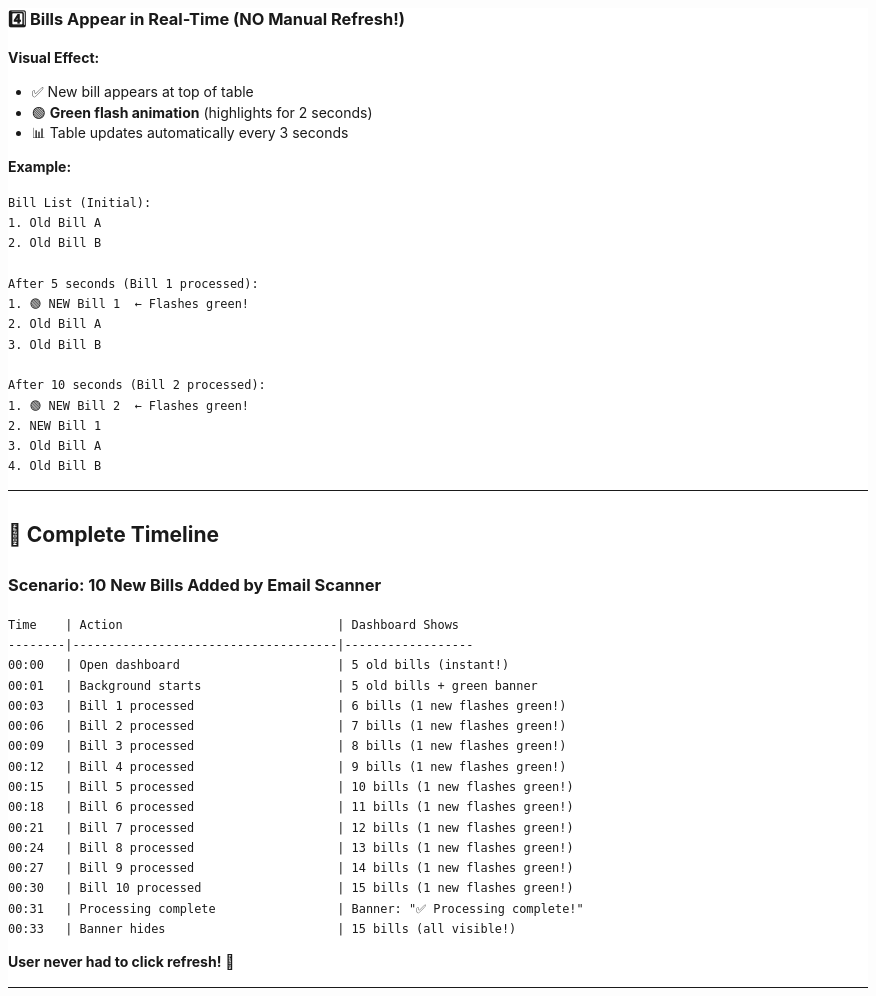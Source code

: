 
### 4️⃣ Bills Appear in Real-Time (NO Manual Refresh!)

**Visual Effect:**
- ✅ New bill appears at top of table
- 🟢 **Green flash animation** (highlights for 2 seconds)
- 📊 Table updates automatically every 3 seconds

**Example:**
```
Bill List (Initial):
1. Old Bill A
2. Old Bill B

After 5 seconds (Bill 1 processed):
1. 🟢 NEW Bill 1  ← Flashes green!
2. Old Bill A
3. Old Bill B

After 10 seconds (Bill 2 processed):
1. 🟢 NEW Bill 2  ← Flashes green!
2. NEW Bill 1
3. Old Bill A
4. Old Bill B
```

---

## 🎯 Complete Timeline

### Scenario: 10 New Bills Added by Email Scanner

```
Time    | Action                              | Dashboard Shows
--------|-------------------------------------|------------------
00:00   | Open dashboard                      | 5 old bills (instant!)
00:01   | Background starts                   | 5 old bills + green banner
00:03   | Bill 1 processed                    | 6 bills (1 new flashes green!)
00:06   | Bill 2 processed                    | 7 bills (1 new flashes green!)
00:09   | Bill 3 processed                    | 8 bills (1 new flashes green!)
00:12   | Bill 4 processed                    | 9 bills (1 new flashes green!)
00:15   | Bill 5 processed                    | 10 bills (1 new flashes green!)
00:18   | Bill 6 processed                    | 11 bills (1 new flashes green!)
00:21   | Bill 7 processed                    | 12 bills (1 new flashes green!)
00:24   | Bill 8 processed                    | 13 bills (1 new flashes green!)
00:27   | Bill 9 processed                    | 14 bills (1 new flashes green!)
00:30   | Bill 10 processed                   | 15 bills (1 new flashes green!)
00:31   | Processing complete                 | Banner: "✅ Processing complete!"
00:33   | Banner hides                        | 15 bills (all visible!)
```

**User never had to click refresh!** 🎉

---